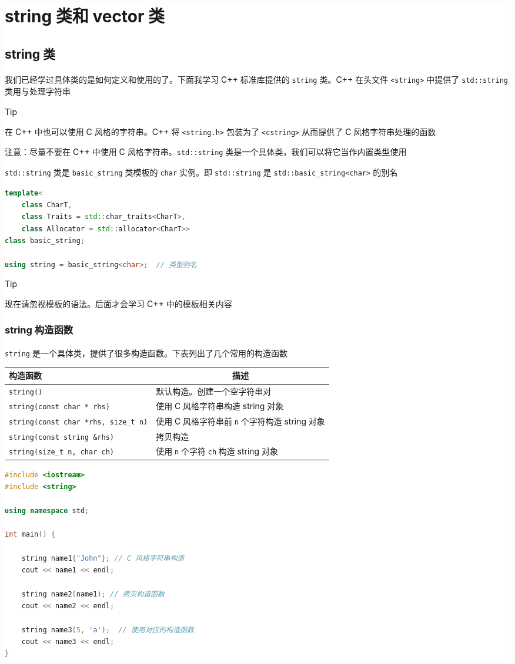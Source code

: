 # string 类和 vector 类
## string 类

我们已经学过具体类的是如何定义和使用的了。下面我学习 C++ 标准库提供的 `string` 类。C++ 在头文件 `<string>` 中提供了 `std::string` 类用与处理字符串

> [!tip] 
> 
> 在 C++ 中也可以使用 C 风格的字符串。C++ 将 `<string.h>` 包装为了 `<cstring>` 从而提供了 C 风格字符串处理的函数
> 
> 注意：尽量不要在 C++ 中使用 C 风格字符串。`std::string` 类是一个具体类，我们可以将它当作内置类型使用
> 

`std::string` 类是 `basic_string` 类模板的 `char` 实例。即 `std::string` 是 `std::basic_string<char>` 的别名

```cpp
template<
    class CharT,
    class Traits = std::char_traits<CharT>,
    class Allocator = std::allocator<CharT>> 
class basic_string;

using string = basic_string<char>;  // 类型别名
```

> [!tip] 
> 
> 现在请忽视模板的语法。后面才会学习 C++ 中的模板相关内容
> 

### string 构造函数

`string` 是一个具体类，提供了很多构造函数。下表列出了几个常用的构造函数

| 构造函数                                   | 描述                              |
| :------------------------------------- | ------------------------------- |
| `string()`                             | 默认构造。创建一个空字符串对                  |
| `string(const char * rhs)`             | 使用 C 风格字符串构造 string 对象          |
| `string(const char *rhs, size_t n)`    | 使用 C 风格字符串前 `n` 个字符构造 string 对象 |
| `string(const string &rhs)`            | 拷贝构造                            |
| `string(size_t n, char ch)`            | 使用 `n` 个字符 `ch` 构造 string 对象    |

```cpp
#include <iostream>
#include <string>

using namespace std;

int main() {

    string name1{"John"}; // C 风格字符串构造
    cout << name1 << endl;

    string name2(name1); // 拷贝构造函数
    cout << name2 << endl;

    string name3(5, 'a');  // 使用对应的构造函数
    cout << name3 << endl;
}
```
